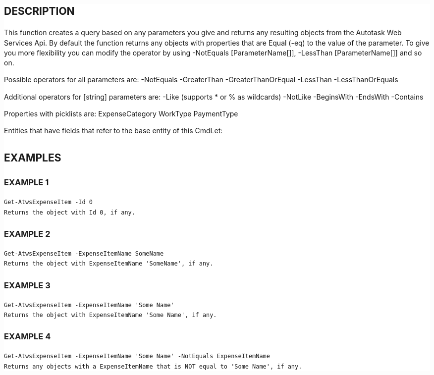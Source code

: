 ## DESCRIPTION
This function creates a query based on any parameters you give and returns any resulting objects from the Autotask Web Services Api.
By default the function returns any objects with properties that are Equal (-eq) to the value of the parameter.
To give you more flexibility you can modify the operator by using -NotEquals \[ParameterName\[\]\], -LessThan \[ParameterName\[\]\] and so on.

Possible operators for all parameters are:
 -NotEquals
 -GreaterThan
 -GreaterThanOrEqual
 -LessThan
 -LessThanOrEquals 

Additional operators for \[string\] parameters are:
 -Like (supports * or % as wildcards)
 -NotLike
 -BeginsWith
 -EndsWith
 -Contains

Properties with picklists are:
ExpenseCategory
WorkType
PaymentType

Entities that have fields that refer to the base entity of this CmdLet:

## EXAMPLES

### EXAMPLE 1
```
Get-AtwsExpenseItem -Id 0
Returns the object with Id 0, if any.
```

### EXAMPLE 2
```
Get-AtwsExpenseItem -ExpenseItemName SomeName
Returns the object with ExpenseItemName 'SomeName', if any.
```

### EXAMPLE 3
```
Get-AtwsExpenseItem -ExpenseItemName 'Some Name'
Returns the object with ExpenseItemName 'Some Name', if any.
```

### EXAMPLE 4
```
Get-AtwsExpenseItem -ExpenseItemName 'Some Name' -NotEquals ExpenseItemName
Returns any objects with a ExpenseItemName that is NOT equal to 'Some Name', if any.
```
